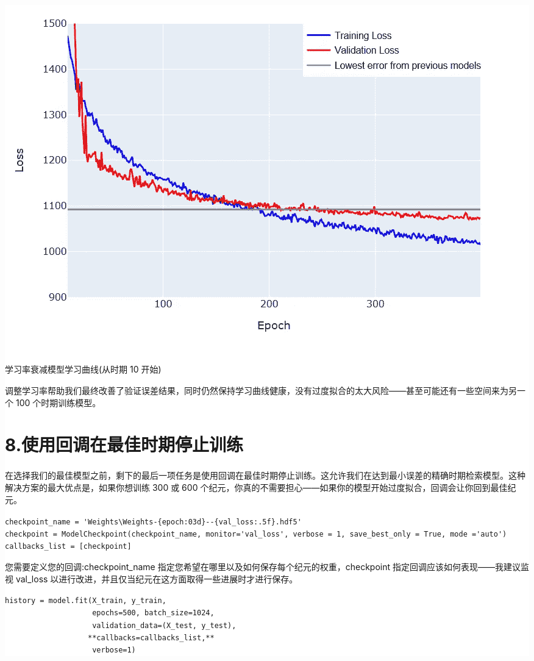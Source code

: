 ![](img/ce0d38abb8f8d07eccb09cdd2bae13d4.png)

学习率衰减模型学习曲线(从时期 10 开始)

调整学习率帮助我们最终改善了验证误差结果，同时仍然保持学习曲线健康，没有过度拟合的太大风险——甚至可能还有一些空间来为另一个 100 个时期训练模型。

# 8.使用回调在最佳时期停止训练

在选择我们的最佳模型之前，剩下的最后一项任务是使用回调在最佳时期停止训练。这允许我们在达到最小误差的精确时期检索模型。这种解决方案的最大优点是，如果你想训练 300 或 600 个纪元，你真的不需要担心——如果你的模型开始过度拟合，回调会让你回到最佳纪元。

```
checkpoint_name = 'Weights\Weights-{epoch:03d}--{val_loss:.5f}.hdf5' 
checkpoint = ModelCheckpoint(checkpoint_name, monitor='val_loss', verbose = 1, save_best_only = True, mode ='auto')
callbacks_list = [checkpoint]
```

您需要定义您的回调:checkpoint_name 指定您希望在哪里以及如何保存每个纪元的权重，checkpoint 指定回调应该如何表现——我建议监视 val_loss 以进行改进，并且仅当纪元在这方面取得一些进展时才进行保存。

```
history = model.fit(X_train, y_train,
                    epochs=500, batch_size=1024,
                    validation_data=(X_test, y_test), 
                   **callbacks=callbacks_list,** 
                    verbose=1)
```
